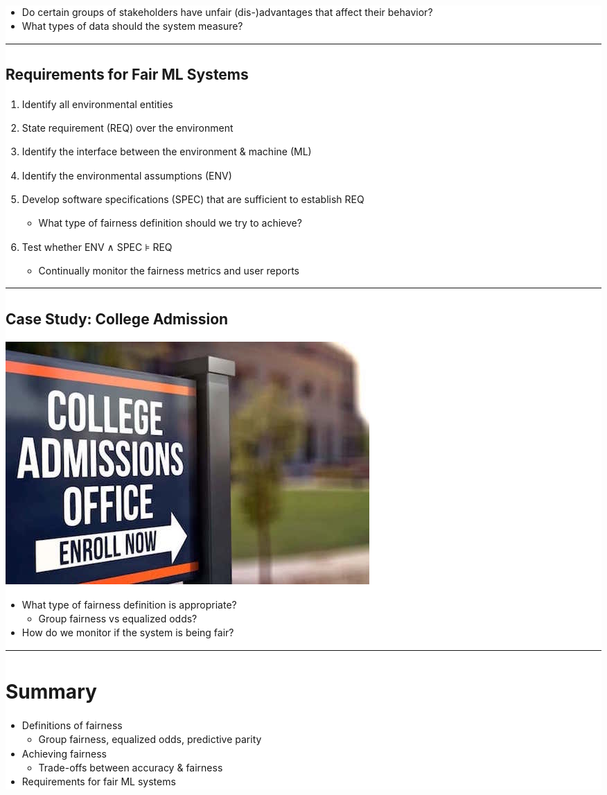 
* Do certain groups of stakeholders have unfair (dis-)advantages that affect
their behavior?
* What types of data should the system measure?
  
----
## Requirements for Fair ML Systems

1. Identify all environmental entities
2. State requirement (REQ) over the environment
3. Identify the interface between the environment & machine (ML)
4. Identify the environmental assumptions (ENV)
5. Develop software specifications (SPEC) that are sufficient to
establish REQ

	* What type of fairness definition should we try to achieve?
6. Test whether ENV ∧ SPEC ⊧ REQ

	* Continually monitor the fairness metrics and user reports

----
## Case Study: College Admission

![](college-admission.jpg)

* What type of fairness definition is appropriate?
  * Group fairness vs equalized odds? 
* How do we monitor if the system is being fair?

---
# Summary

* Definitions of fairness
  * Group fairness, equalized odds, predictive parity
* Achieving fairness
  * Trade-offs between accuracy & fairness
* Requirements for fair ML systems
